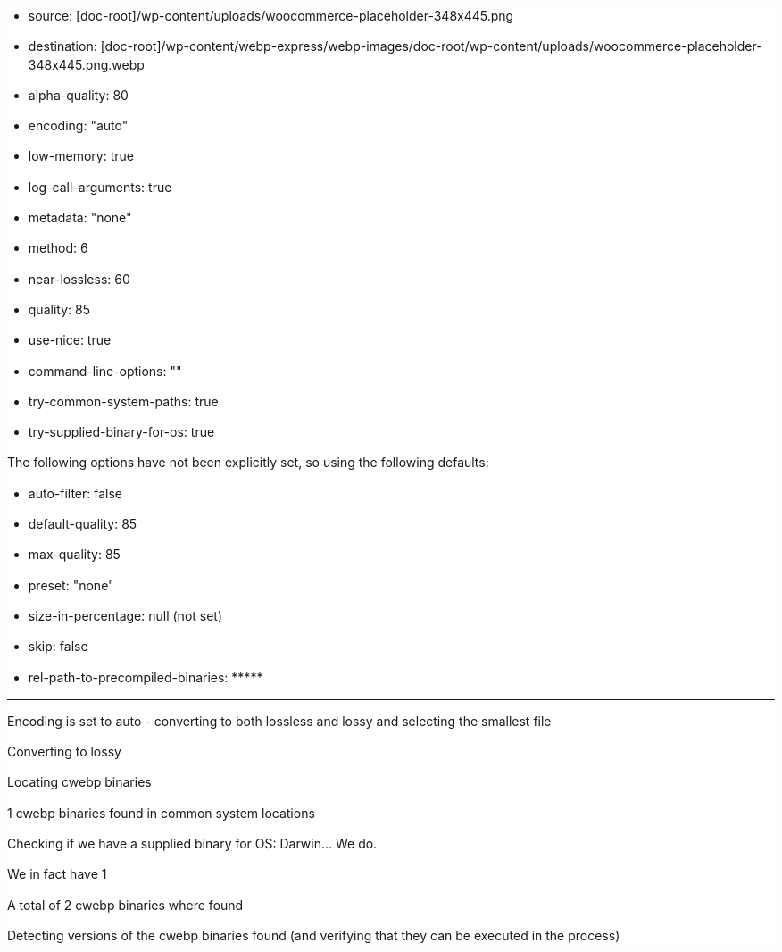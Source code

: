 - source: [doc-root]/wp-content/uploads/woocommerce-placeholder-348x445.png

- destination: [doc-root]/wp-content/webp-express/webp-images/doc-root/wp-content/uploads/woocommerce-placeholder-348x445.png.webp

- alpha-quality: 80

- encoding: "auto"

- low-memory: true

- log-call-arguments: true

- metadata: "none"

- method: 6

- near-lossless: 60

- quality: 85

- use-nice: true

- command-line-options: ""

- try-common-system-paths: true

- try-supplied-binary-for-os: true


The following options have not been explicitly set, so using the following defaults:

- auto-filter: false

- default-quality: 85

- max-quality: 85

- preset: "none"

- size-in-percentage: null (not set)

- skip: false

- rel-path-to-precompiled-binaries: *****

------------


Encoding is set to auto - converting to both lossless and lossy and selecting the smallest file


Converting to lossy

Locating cwebp binaries

1 cwebp binaries found in common system locations

Checking if we have a supplied binary for OS: Darwin... We do.

We in fact have 1

A total of 2 cwebp binaries where found

Detecting versions of the cwebp binaries found (and verifying that they can be executed in the process)
